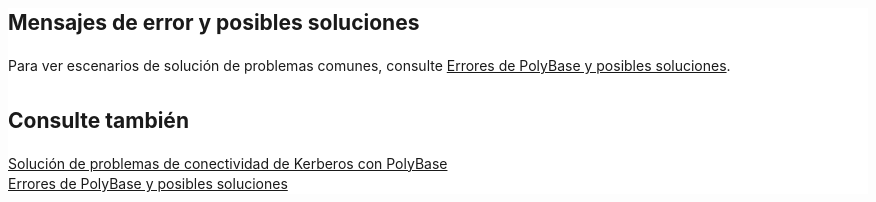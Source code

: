 
## <a name="error-messages-and-possible-solutions"></a>Mensajes de error y posibles soluciones

Para ver escenarios de solución de problemas comunes, consulte [Errores de PolyBase y posibles soluciones](polybase-errors-and-possible-solutions.md).

## <a name="see-also"></a>Consulte también

[Solución de problemas de conectividad de Kerberos con PolyBase](polybase-troubleshoot-connectivity.md)   
[Errores de PolyBase y posibles soluciones](polybase-errors-and-possible-solutions.md)   
